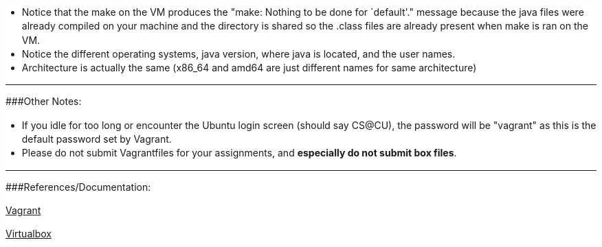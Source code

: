 - Notice that the make on the VM produces the "make: Nothing to be done for `default'." message because the java files were already compiled on your machine and the directory is shared so the .class files are already present when make is ran on the VM.
- Notice the different operating systems, java version, where java is located, and the user names.
- Architecture is actually the same (x86_64 and amd64 are just different names for same architecture)

</div>

------

<div id="other">

###Other Notes:

- If you idle for too long or encounter the Ubuntu login screen (should say CS@CU), the password will be "vagrant" as this is the default password set by Vagrant.
- Please do not submit Vagrantfiles for your assignments, and **especially do not submit box files**.

</div>

------

<div id="docs">

###References/Documentation:

<a href="https://docs.vagrantup.com/v2/">Vagrant</a>

</div>

<a href="https://www.virtualbox.org/wiki/Documentation">Virtualbox</a>